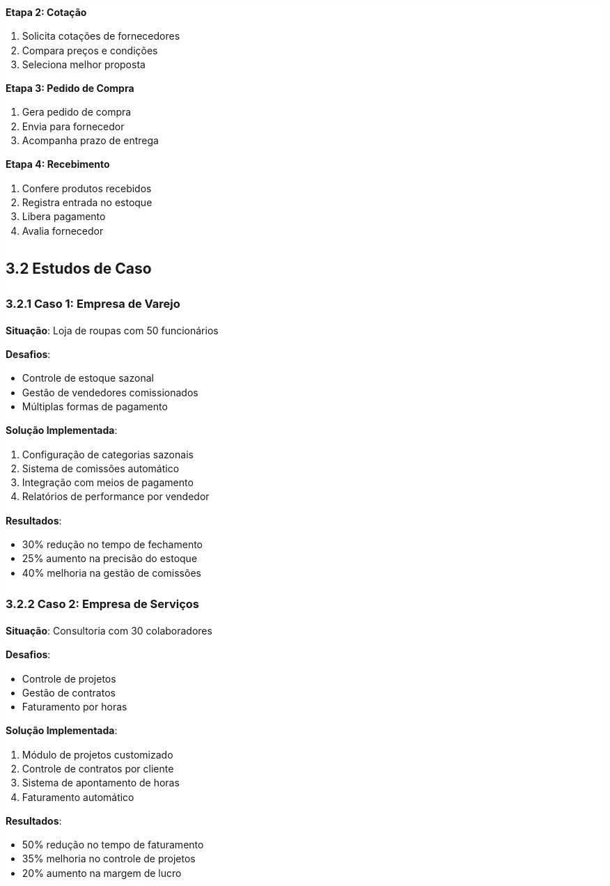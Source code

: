 **Etapa 2: Cotação**
1. Solicita cotações de fornecedores
2. Compara preços e condições
3. Seleciona melhor proposta

**Etapa 3: Pedido de Compra**
1. Gera pedido de compra
2. Envia para fornecedor
3. Acompanha prazo de entrega

**Etapa 4: Recebimento**
1. Confere produtos recebidos
2. Registra entrada no estoque
3. Libera pagamento
4. Avalia fornecedor

## 3.2 Estudos de Caso

### 3.2.1 Caso 1: Empresa de Varejo

**Situação**: Loja de roupas com 50 funcionários

**Desafios**:
- Controle de estoque sazonal
- Gestão de vendedores comissionados
- Múltiplas formas de pagamento

**Solução Implementada**:
1. Configuração de categorias sazonais
2. Sistema de comissões automático
3. Integração com meios de pagamento
4. Relatórios de performance por vendedor

**Resultados**:
- 30% redução no tempo de fechamento
- 25% aumento na precisão do estoque
- 40% melhoria na gestão de comissões

### 3.2.2 Caso 2: Empresa de Serviços

**Situação**: Consultoria com 30 colaboradores

**Desafios**:
- Controle de projetos
- Gestão de contratos
- Faturamento por horas

**Solução Implementada**:
1. Módulo de projetos customizado
2. Controle de contratos por cliente
3. Sistema de apontamento de horas
4. Faturamento automático

**Resultados**:
- 50% redução no tempo de faturamento
- 35% melhoria no controle de projetos
- 20% aumento na margem de lucro
